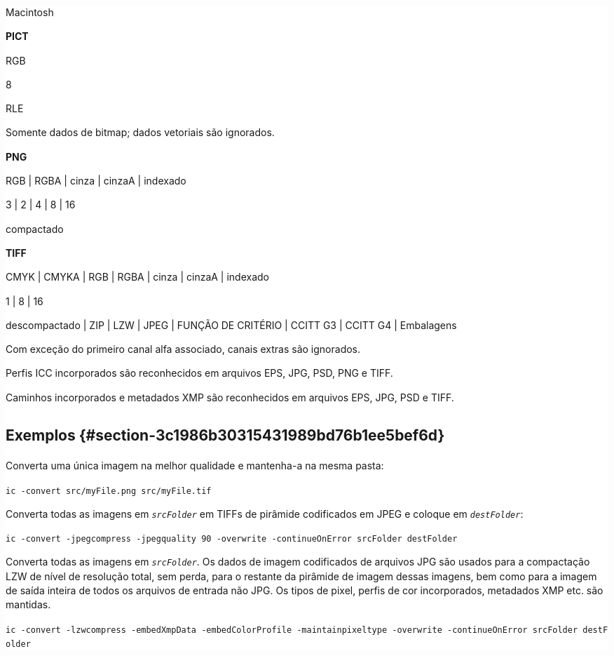   <tr> 
   <td> <p> Macintosh </p> <b>PICT</b> </td> 
   <td> <p> RGB </p> </td> 
   <td> <p> 8 </p> </td> 
   <td> <p> RLE </p> </td> 
   <td> <p> Somente dados de bitmap; dados vetoriais são ignorados. </p> </td> 
  </tr> 
  <tr> 
   <td> <b> PNG</b> </td> 
   <td> <p> RGB | RGBA | cinza | cinzaA | indexado </p> </td> 
   <td> <p> 3 | 2 | 4 | 8 | 16 </p> </td> 
   <td> <p> compactado </p> </td> 
   <td> <p> </p> </td> 
  </tr> 
  <tr> 
   <td> <b> TIFF</b> </td> 
   <td> <p> CMYK | CMYKA | RGB | RGBA | cinza | cinzaA | indexado </p> </td> 
   <td> <p> 1 | 8 | 16 </p> </td> 
   <td> <p> descompactado | ZIP | LZW | JPEG | FUNÇÃO DE CRITÉRIO | CCITT G3 | CCITT G4 | Embalagens </p> </td> 
   <td> <p> Com exceção do primeiro canal alfa associado, canais extras são ignorados. </p> </td> 
  </tr> 
 </tbody> 
</table>

Perfis ICC incorporados são reconhecidos em arquivos EPS, JPG, PSD, PNG e TIFF.

Caminhos incorporados e metadados XMP são reconhecidos em arquivos EPS, JPG, PSD e TIFF.

## Exemplos {#section-3c1986b30315431989bd76b1ee5bef6d}

Converta uma única imagem na melhor qualidade e mantenha-a na mesma pasta:

`ic -convert src/myFile.png src/myFile.tif`

Converta todas as imagens em *`srcFolder`* em TIFFs de pirâmide codificados em JPEG e coloque em *`destFolder`*:

`ic -convert -jpegcompress -jpegquality 90 -overwrite -continueOnError srcFolder destFolder`

Converta todas as imagens em *`srcFolder`*. Os dados de imagem codificados de arquivos JPG são usados para a compactação LZW de nível de resolução total, sem perda, para o restante da pirâmide de imagem dessas imagens, bem como para a imagem de saída inteira de todos os arquivos de entrada não JPG. Os tipos de pixel, perfis de cor incorporados, metadados XMP etc. são mantidas.

`ic -convert -lzwcompress -embedXmpData -embedColorProfile -maintainpixeltype -overwrite -continueOnError srcFolder destFolder`
